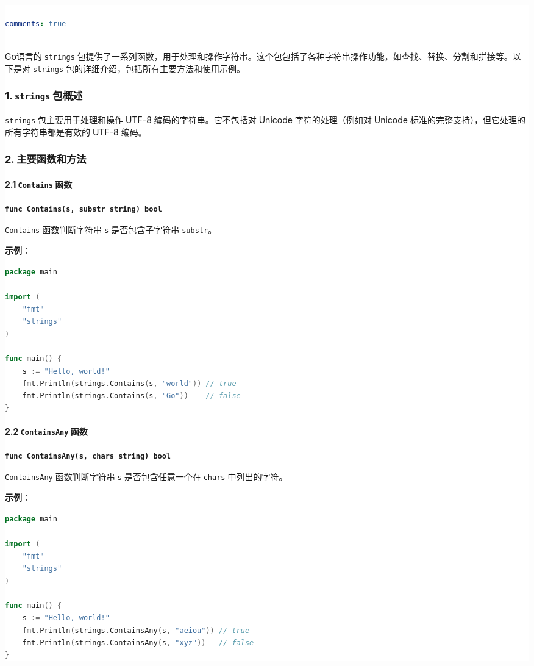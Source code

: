 ```yaml
---
comments: true
---
```


Go语言的 `strings` 包提供了一系列函数，用于处理和操作字符串。这个包包括了各种字符串操作功能，如查找、替换、分割和拼接等。以下是对 `strings` 包的详细介绍，包括所有主要方法和使用示例。

### 1. `strings` 包概述

`strings` 包主要用于处理和操作 UTF-8 编码的字符串。它不包括对 Unicode 字符的处理（例如对 Unicode 标准的完整支持），但它处理的所有字符串都是有效的 UTF-8 编码。

### 2. 主要函数和方法

#### 2.1 `Contains` 函数

**`func Contains(s, substr string) bool`**

`Contains` 函数判断字符串 `s` 是否包含子字符串 `substr`。

**示例**：

```go
package main

import (
    "fmt"
    "strings"
)

func main() {
    s := "Hello, world!"
    fmt.Println(strings.Contains(s, "world")) // true
    fmt.Println(strings.Contains(s, "Go"))    // false
}
```

#### 2.2 `ContainsAny` 函数

**`func ContainsAny(s, chars string) bool`**

`ContainsAny` 函数判断字符串 `s` 是否包含任意一个在 `chars` 中列出的字符。

**示例**：

```go
package main

import (
    "fmt"
    "strings"
)

func main() {
    s := "Hello, world!"
    fmt.Println(strings.ContainsAny(s, "aeiou")) // true
    fmt.Println(strings.ContainsAny(s, "xyz"))   // false
}
```
